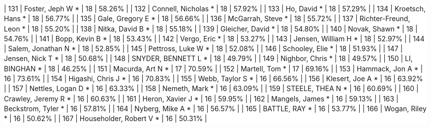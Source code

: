 |  131  | Foster, Jeph W \* |  18 |  58.26% |
|  132  | Connell, Nicholas \* |  18 |  57.92% |
|  133  | Ho, David \* |  18 |  57.29% |
|  134  | Kroetsch, Hans \* |  18 |  56.77% |
|  135  | Gale, Gregory E \* |  18 |  56.66% |
|  136  | McGarrah, Steve \* |  18 |  55.72% |
|  137  | Richter-Freund, Leon \* |  18 |  55.20% |
|  138  | Nitka, David B \* |  18 |  55.18% |
|  139  | Gleicher, David \* |  18 |  54.80% |
|  140  | Novak, Shawn \* |  18 |  54.76% |
|  141  | Bopp, Kevin B \* |  18 |  53.43% |
|  142  | Vergo, Eric \* |  18 |  53.27% |
|  143  | Jensen, William H \* |  18 |  52.97% |
|  144  | Salem, Jonathan N \* |  18 |  52.85% |
|  145  | Pettross, Luke W \* |  18 |  52.08% |
|  146  | Schooley, Elie \* |  18 |  51.93% |
|  147  | Jensen, Nick T \* |  18 |  50.68% |
|  148  | SNYDER, BENNETT L \* |  18 |  49.79% |
|  149  | Nighbor, Chris \* |  18 |  49.57% |
|  150  | LI, BINGHAN \* |  18 |  46.25% |
|  151  | Macurda, Art N \* |  17 |  70.59% |
|  152  | Martell, Tom \* |  17 |  69.16% |
|  153  | Hammack, Jon A \* |  16 |  73.61% |
|  154  | Higashi, Chris J \* |  16 |  70.83% |
|  155  | Webb, Taylor S \* |  16 |  66.56% |
|  156  | Klesert, Joe A \* |  16 |  63.92% |
|  157  | Nettles, Logan D \* |  16 |  63.33% |
|  158  | Nemeth, Mark \* |  16 |  63.09% |
|  159  | STEELE, THEA N \* |  16 |  60.69% |
|  160  | Crawley, Jeremy R \* |  16 |  60.63% |
|  161  | Heron, Xavier J \* |  16 |  59.95% |
|  162  | Mangels, James \* |  16 |  59.13% |
|  163  | Beckstrom, Tyler \* |  16 |  57.81% |
|  164  | Nyberg, Mike A \* |  16 |  56.57% |
|  165  | BATTLE, RAY \* |  16 |  53.77% |
|  166  | Wogan, Riley \* |  16 |  50.62% |
|  167  | Householder, Robert V \* |  16 |  50.31% |